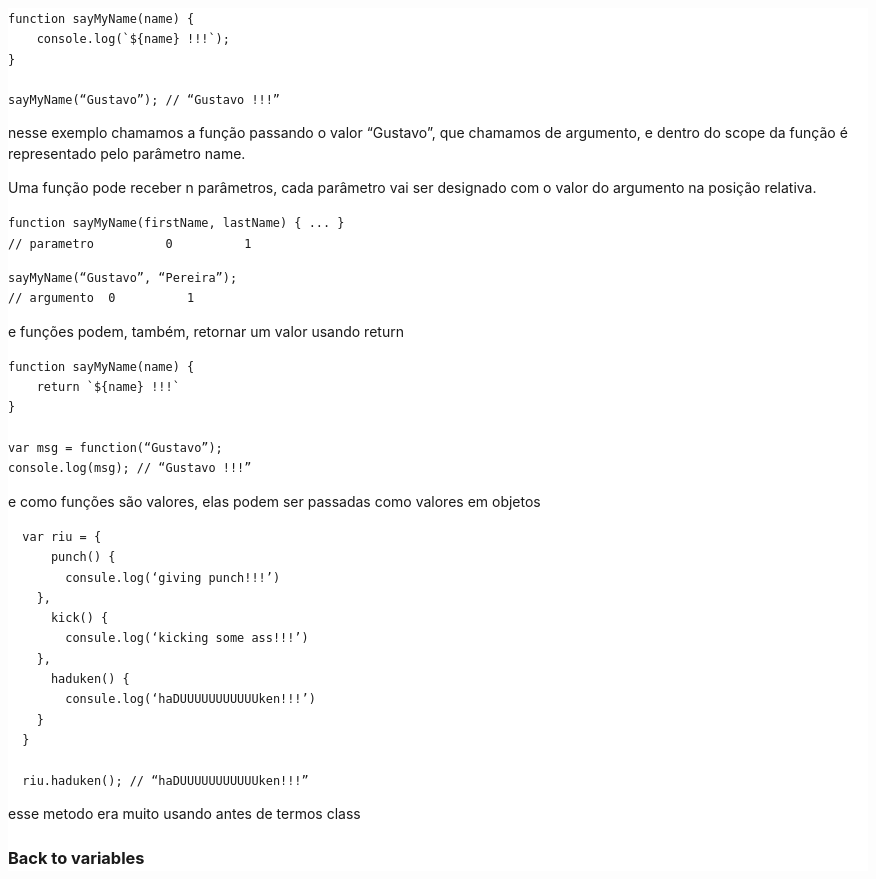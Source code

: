 ```
function sayMyName(name) {
	console.log(`${name} !!!`);
}

sayMyName(“Gustavo”); // “Gustavo !!!”
```

nesse exemplo chamamos a função passando o valor “Gustavo”, que chamamos de argumento, e dentro do scope da função é representado pelo parâmetro name.

Uma função pode receber n parâmetros, cada parâmetro vai ser designado com o valor do argumento na posição relativa.

```
function sayMyName(firstName, lastName) { ... }
// parametro          0          1
```
```
sayMyName(“Gustavo”, “Pereira”); 
// argumento  0          1
```

e funções podem, também, retornar um valor usando return

```
function sayMyName(name) {
	return `${name} !!!`
}

var msg = function(“Gustavo”);
console.log(msg); // “Gustavo !!!”
```

e como funções são valores, elas podem ser passadas como valores em objetos

```
  var riu = {
      punch() {
        consule.log(‘giving punch!!!’)
    },
      kick() {
        consule.log(‘kicking some ass!!!’)
    },
      haduken() {
        consule.log(‘haDUUUUUUUUUUUken!!!’)
    }
  }

  riu.haduken(); // “haDUUUUUUUUUUUken!!!”
```

esse metodo era muito usando antes de termos class



### Back to variables
